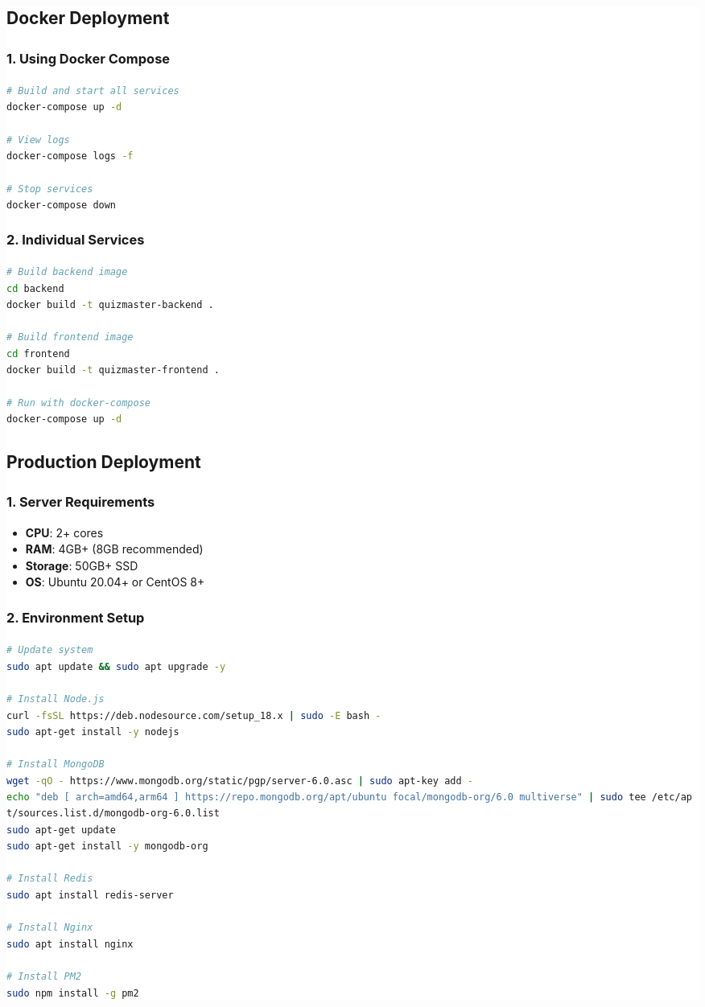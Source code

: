 ## Docker Deployment

### 1. Using Docker Compose
```bash
# Build and start all services
docker-compose up -d

# View logs
docker-compose logs -f

# Stop services
docker-compose down
```

### 2. Individual Services
```bash
# Build backend image
cd backend
docker build -t quizmaster-backend .

# Build frontend image
cd frontend
docker build -t quizmaster-frontend .

# Run with docker-compose
docker-compose up -d
```

## Production Deployment

### 1. Server Requirements
- **CPU**: 2+ cores
- **RAM**: 4GB+ (8GB recommended)
- **Storage**: 50GB+ SSD
- **OS**: Ubuntu 20.04+ or CentOS 8+

### 2. Environment Setup
```bash
# Update system
sudo apt update && sudo apt upgrade -y

# Install Node.js
curl -fsSL https://deb.nodesource.com/setup_18.x | sudo -E bash -
sudo apt-get install -y nodejs

# Install MongoDB
wget -qO - https://www.mongodb.org/static/pgp/server-6.0.asc | sudo apt-key add -
echo "deb [ arch=amd64,arm64 ] https://repo.mongodb.org/apt/ubuntu focal/mongodb-org/6.0 multiverse" | sudo tee /etc/apt/sources.list.d/mongodb-org-6.0.list
sudo apt-get update
sudo apt-get install -y mongodb-org

# Install Redis
sudo apt install redis-server

# Install Nginx
sudo apt install nginx

# Install PM2
sudo npm install -g pm2
```
